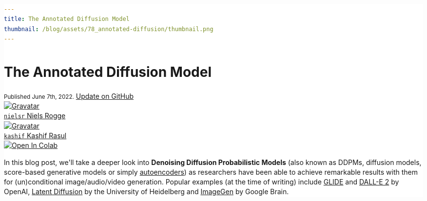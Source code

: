 ```yaml
---
title: The Annotated Diffusion Model
thumbnail: /blog/assets/78_annotated-diffusion/thumbnail.png
---
```


<h1>
	The Annotated Diffusion Model
</h1>

<div class="blog-metadata">
    <small>Published June 7th, 2022.</small>
    <a target="_blank" class="btn no-underline text-sm mb-5 font-sans" href="https://github.com/huggingface/blog/blob/master/annotated-diffusion.md">
        Update on GitHub
    </a>
</div>

<div class="author-card">
    <a href="/nielsr">
        <img class="avatar avatar-user" src="https://avatars.githubusercontent.com/u/48327001?v=4" width="100" title="Gravatar">
        <div class="bfc">
            <code>nielsr</code>
            <span class="fullname">Niels Rogge</span>
        </div>
    </a>
    <a href="/kashif">
        <img class="avatar avatar-user" src="https://avatars.githubusercontent.com/u/8100?v=4" width="100" title="Gravatar">
        <div class="bfc">
            <code>kashif</code>
            <span class="fullname">Kashif Rasul</span>
        </div>
    </a>
    
</div>

<script async defer src="https://unpkg.com/medium-zoom-element@0/dist/medium-zoom-element.min.js"></script>

<a target="_blank" href="https://colab.research.google.com/github/huggingface/notebooks/blob/main/examples/annotated_diffusion.ipynb">
    <img src="https://colab.research.google.com/assets/colab-badge.svg" alt="Open In Colab"/>
</a>

In this blog post, we'll take a deeper look into **Denoising Diffusion Probabilistic Models** (also known as DDPMs, diffusion models, score-based generative models or simply [autoencoders](https://benanne.github.io/2022/01/31/diffusion.html)) as researchers have been able to achieve remarkable results with them for (un)conditional image/audio/video generation. Popular examples (at the time of writing) include [GLIDE](https://arxiv.org/abs/2112.10741) and [DALL-E 2](https://openai.com/dall-e-2/) by OpenAI, [Latent Diffusion](https://github.com/CompVis/latent-diffusion) by the University of Heidelberg and [ImageGen](https://imagen.research.google/) by Google Brain.
